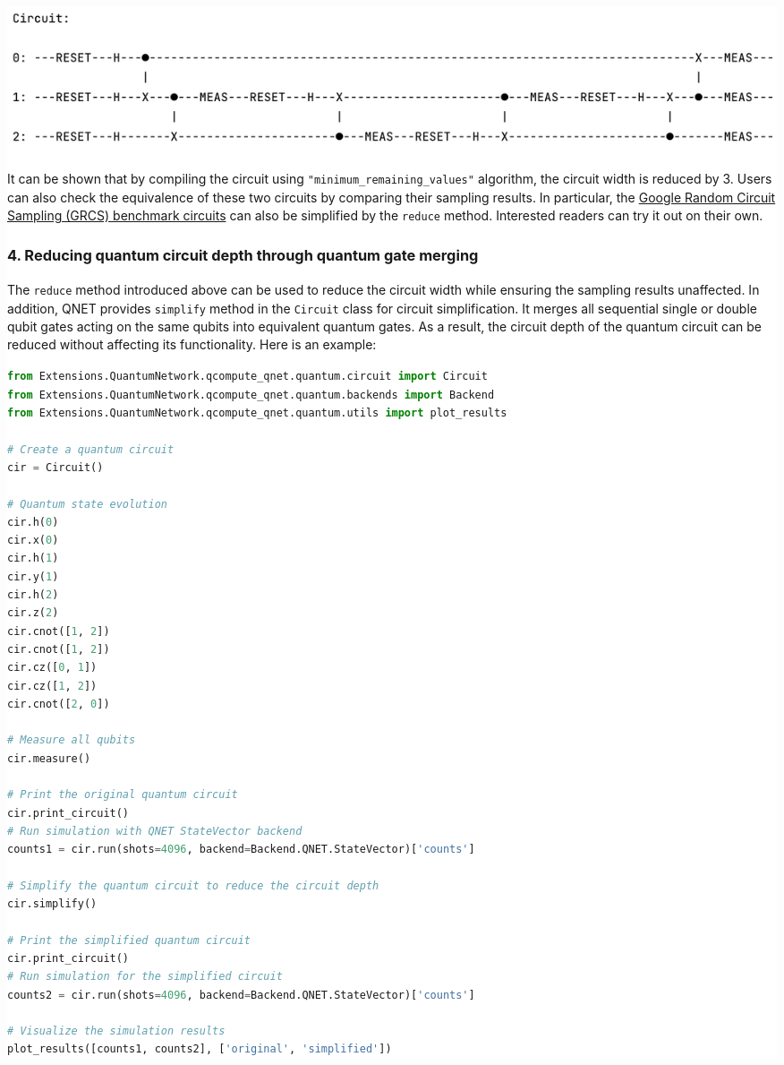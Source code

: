 ![Figure 6: Dynamic quantum circuit](./figures/dynamic_circuit-reduce_reduced_circuit.png "Figure 6: Dynamic quantum circuit" )

It can be shown that by compiling the circuit using `"minimum_remaining_values"` algorithm, the circuit width is reduced by 3. Users can also check the equivalence of these two circuits by comparing their sampling results. In particular, the [Google Random Circuit Sampling (GRCS) benchmark circuits](https://github.com/sboixo/GRCS) can also be simplified by the `reduce` method. Interested readers can try it out on their own.

### 4. Reducing quantum circuit depth through quantum gate merging

The `reduce` method introduced above can be used to reduce the circuit width while ensuring the sampling results unaffected. In addition, QNET provides `simplify` method in the `Circuit` class for circuit simplification. It merges all sequential single or double qubit gates acting on the same qubits into equivalent quantum gates. As a result, the circuit depth of the quantum circuit can be reduced without affecting its functionality. Here is an example:

```python
from Extensions.QuantumNetwork.qcompute_qnet.quantum.circuit import Circuit
from Extensions.QuantumNetwork.qcompute_qnet.quantum.backends import Backend
from Extensions.QuantumNetwork.qcompute_qnet.quantum.utils import plot_results

# Create a quantum circuit
cir = Circuit()

# Quantum state evolution
cir.h(0)
cir.x(0)
cir.h(1)
cir.y(1)
cir.h(2)
cir.z(2)
cir.cnot([1, 2])
cir.cnot([1, 2])
cir.cz([0, 1])
cir.cz([1, 2])
cir.cnot([2, 0])

# Measure all qubits
cir.measure()

# Print the original quantum circuit
cir.print_circuit()
# Run simulation with QNET StateVector backend
counts1 = cir.run(shots=4096, backend=Backend.QNET.StateVector)['counts']

# Simplify the quantum circuit to reduce the circuit depth
cir.simplify()

# Print the simplified quantum circuit
cir.print_circuit()
# Run simulation for the simplified circuit
counts2 = cir.run(shots=4096, backend=Backend.QNET.StateVector)['counts']

# Visualize the simulation results
plot_results([counts1, counts2], ['original', 'simplified'])
```